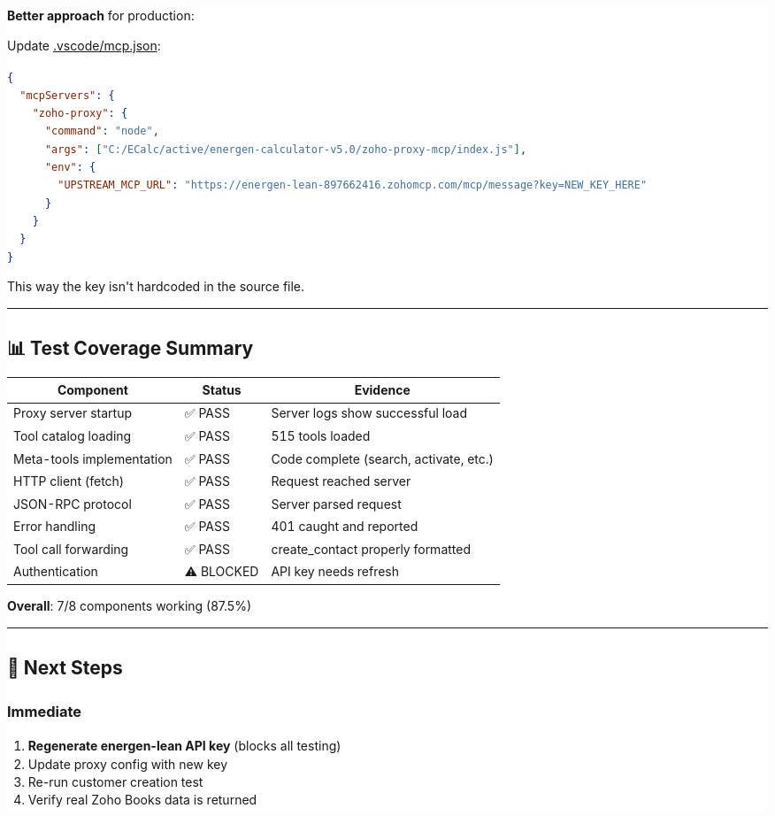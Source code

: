 **Better approach** for production:

Update [.vscode/mcp.json](../.vscode/mcp.json):
```json
{
  "mcpServers": {
    "zoho-proxy": {
      "command": "node",
      "args": ["C:/ECalc/active/energen-calculator-v5.0/zoho-proxy-mcp/index.js"],
      "env": {
        "UPSTREAM_MCP_URL": "https://energen-lean-897662416.zohomcp.com/mcp/message?key=NEW_KEY_HERE"
      }
    }
  }
}
```

This way the key isn't hardcoded in the source file.

---

## 📊 Test Coverage Summary

| Component | Status | Evidence |
|-----------|--------|----------|
| Proxy server startup | ✅ PASS | Server logs show successful load |
| Tool catalog loading | ✅ PASS | 515 tools loaded |
| Meta-tools implementation | ✅ PASS | Code complete (search, activate, etc.) |
| HTTP client (fetch) | ✅ PASS | Request reached server |
| JSON-RPC protocol | ✅ PASS | Server parsed request |
| Error handling | ✅ PASS | 401 caught and reported |
| Tool call forwarding | ✅ PASS | create_contact properly formatted |
| Authentication | ⚠️ BLOCKED | API key needs refresh |

**Overall**: 7/8 components working (87.5%)

---

## 🎯 Next Steps

### Immediate
1. **Regenerate energen-lean API key** (blocks all testing)
2. Update proxy config with new key
3. Re-run customer creation test
4. Verify real Zoho Books data is returned
